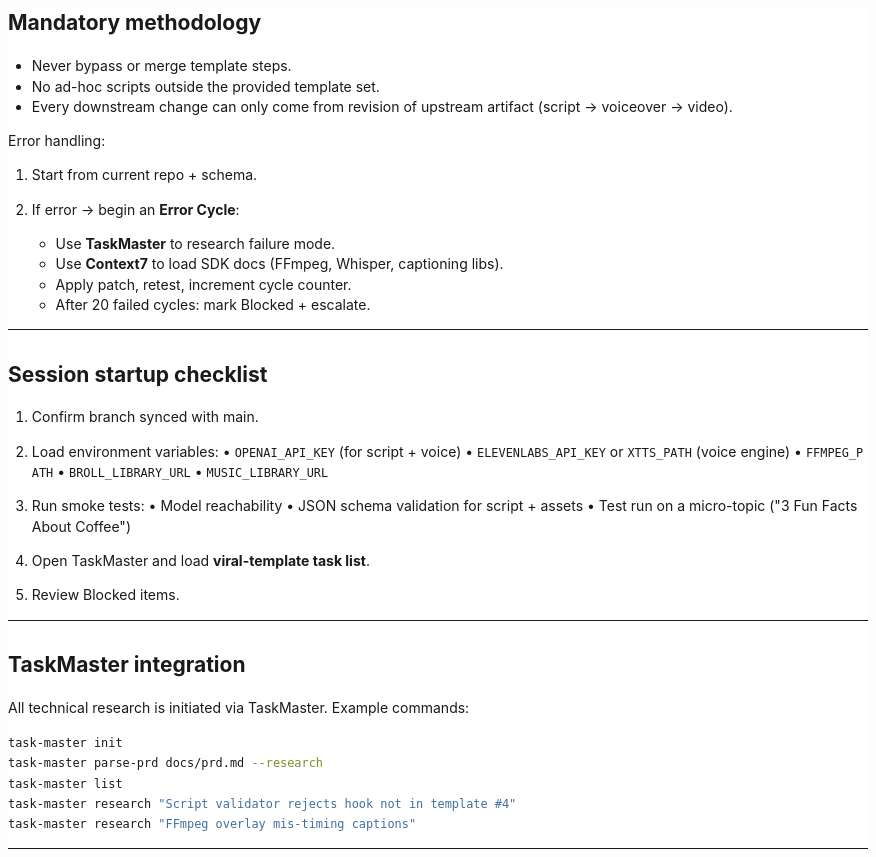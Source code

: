 
## Mandatory methodology

* Never bypass or merge template steps.
* No ad-hoc scripts outside the provided template set.
* Every downstream change can only come from revision of upstream artifact (script → voiceover → video).

Error handling:

1. Start from current repo + schema.
2. If error → begin an **Error Cycle**:

   * Use **TaskMaster** to research failure mode.
   * Use **Context7** to load SDK docs (FFmpeg, Whisper, captioning libs).
   * Apply patch, retest, increment cycle counter.
   * After 20 failed cycles: mark Blocked + escalate.

---

## Session startup checklist

1. Confirm branch synced with main.

2. Load environment variables:
   • `OPENAI_API_KEY` (for script + voice)
   • `ELEVENLABS_API_KEY` or `XTTS_PATH` (voice engine)
   • `FFMPEG_PATH`
   • `BROLL_LIBRARY_URL`
   • `MUSIC_LIBRARY_URL`

3. Run smoke tests:
   • Model reachability
   • JSON schema validation for script + assets
   • Test run on a micro-topic ("3 Fun Facts About Coffee")

4. Open TaskMaster and load **viral-template task list**.

5. Review Blocked items.

---

## TaskMaster integration

All technical research is initiated via TaskMaster. Example commands:

```bash
task-master init
task-master parse-prd docs/prd.md --research
task-master list
task-master research "Script validator rejects hook not in template #4"
task-master research "FFmpeg overlay mis-timing captions"
```

---
